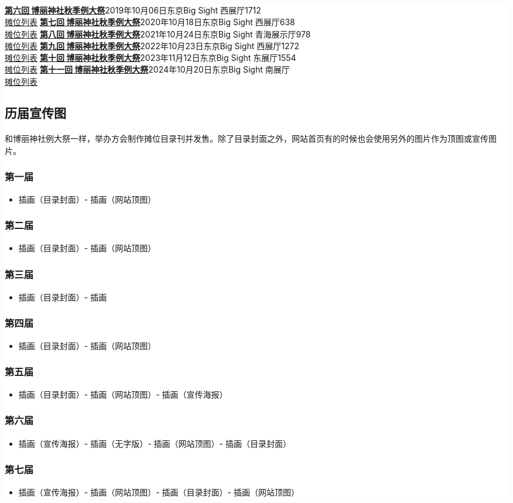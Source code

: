 <tr><td id="6"><b><a href="/展会作品列表?e=%E5%8D%9A%E4%B8%BD%E7%A5%9E%E7%A4%BE%E7%A7%8B%E5%AD%A3%E4%BE%8B%E5%A4%A7%E7%A5%AD%236">第六回 博丽神社秋季例大祭</a></b></td><td id="ev-6">2019年10月06日</td><td>东京Big Sight 西展厅</td><td>1712<br><a href="./博丽神社秋季例大祭-第6届摊位.md" title="博丽神社秋季例大祭/第6届摊位">摊位列表</a></td></tr>
<tr><td id="7"><b><a href="/展会作品列表?e=%E5%8D%9A%E4%B8%BD%E7%A5%9E%E7%A4%BE%E7%A7%8B%E5%AD%A3%E4%BE%8B%E5%A4%A7%E7%A5%AD%237">第七回 博丽神社秋季例大祭</a></b></td><td id="ev-7">2020年10月18日</td><td>东京Big Sight 西展厅</td><td>638<br><a href="./博丽神社秋季例大祭-第7届摊位.md" title="博丽神社秋季例大祭/第7届摊位">摊位列表</a></td></tr>
<tr><td id="8"><b><a href="/展会作品列表?e=%E5%8D%9A%E4%B8%BD%E7%A5%9E%E7%A4%BE%E7%A7%8B%E5%AD%A3%E4%BE%8B%E5%A4%A7%E7%A5%AD%238">第八回 博丽神社秋季例大祭</a></b></td><td id="ev-8">2021年10月24日</td><td>东京Big Sight 青海展示厅</td><td>978<br><a href="./博丽神社秋季例大祭-第8届摊位.md" title="博丽神社秋季例大祭/第8届摊位">摊位列表</a></td></tr>
<tr><td id="9"><b><a href="/展会作品列表?e=%E5%8D%9A%E4%B8%BD%E7%A5%9E%E7%A4%BE%E7%A7%8B%E5%AD%A3%E4%BE%8B%E5%A4%A7%E7%A5%AD%239">第九回 博丽神社秋季例大祭</a></b></td><td id="ev-9">2022年10月23日</td><td>东京Big Sight 西展厅</td><td>1272<br><a href="./博丽神社秋季例大祭-第9届摊位.md" title="博丽神社秋季例大祭/第9届摊位">摊位列表</a></td></tr>
<tr><td id="10"><b><a href="/展会作品列表?e=%E5%8D%9A%E4%B8%BD%E7%A5%9E%E7%A4%BE%E7%A7%8B%E5%AD%A3%E4%BE%8B%E5%A4%A7%E7%A5%AD%2310">第十回 博丽神社秋季例大祭</a></b></td><td id="ev-10">2023年11月12日</td><td>东京Big Sight 东展厅</td><td>1554<br><a href="./博丽神社秋季例大祭-第10届摊位.md" title="博丽神社秋季例大祭/第10届摊位">摊位列表</a></td></tr>
<tr><td id="11"><b><a href="/展会作品列表?e=%E5%8D%9A%E4%B8%BD%E7%A5%9E%E7%A4%BE%E7%A7%8B%E5%AD%A3%E4%BE%8B%E5%A4%A7%E7%A5%AD%2311">第十一回 博丽神社秋季例大祭</a></b></td><td id="ev-11">2024年10月20日</td><td>东京Big Sight 南展厅</td><td><br><a href="/index.php?title=%E5%8D%9A%E4%B8%BD%E7%A5%9E%E7%A4%BE%E7%A7%8B%E5%AD%A3%E4%BE%8B%E5%A4%A7%E7%A5%AD/%E7%AC%AC11%E5%B1%8A%E6%91%8A%E4%BD%8D&amp;action=edit&amp;redlink=1" class="new" title="博丽神社秋季例大祭/第11届摊位（页面不存在）">摊位列表</a></td></tr>
</tbody></table>


## 历届宣传图
  
和博丽神社例大祭一样，举办方会制作摊位目录刊并发售。除了目录封面之外，网站首页有的时候也会使用另外的图片作为顶图或宣传图片。
  

### 第一届
- [](./文件-秋季例大祭第一届插画1.jpg.md)插画（目录封面）- [](./文件-秋季例大祭第一届插画2.jpg.md)插画（网站顶图）

### 第二届
- [](./文件-秋季例大祭第二届插画1.png.md)插画（目录封面）- [](./文件-秋季例大祭第二届插画2.jpg.md)插画（网站顶图）

### 第三届
- [](./文件-秋季例大祭第三届插画1.jpg.md)插画（目录封面）- [](./文件-秋季例大祭第三届插画2.png.md)插画

### 第四届
- [](./文件-秋季例大祭第四届插画1.jpg.md)插画（目录封面）- [](./文件-秋季例大祭第四届插画2.jpg.md)插画（网站顶图）

### 第五届
- [](./文件-秋季例大祭第五届插画1.jpg.md)插画（目录封面）- [](./文件-秋季例大祭第五届插画2.png.md)插画（网站顶图）- [](./文件-秋季例大祭第五届插画3.jpg.md)插画（宣传海报）

### 第六届
- [](./文件-秋季例大祭第六届插画1.jpg.md)插画（宣传海报）- [](./文件-秋季例大祭第六届插画2.jpg.md)插画（无字版）- [](./文件-秋季例大祭第六届插画3.jpg.md)插画（网站顶图）- [](./文件-秋季例大祭第六届插画4.jpg.md)插画（目录封面）

### 第七届
- [](./文件-秋季例大祭第七届_宣传图1.jpg.md)插画（宣传海报）- [](./文件-秋季例大祭第七届_宣传图2.jpg.md)插画（网站顶图）- [](./文件-秋季例大祭第七届_宣传图3.jpg.md)插画（目录封面）- [](./文件-秋季例大祭第七届_宣传图4.jpg.md)插画（网站顶图）
